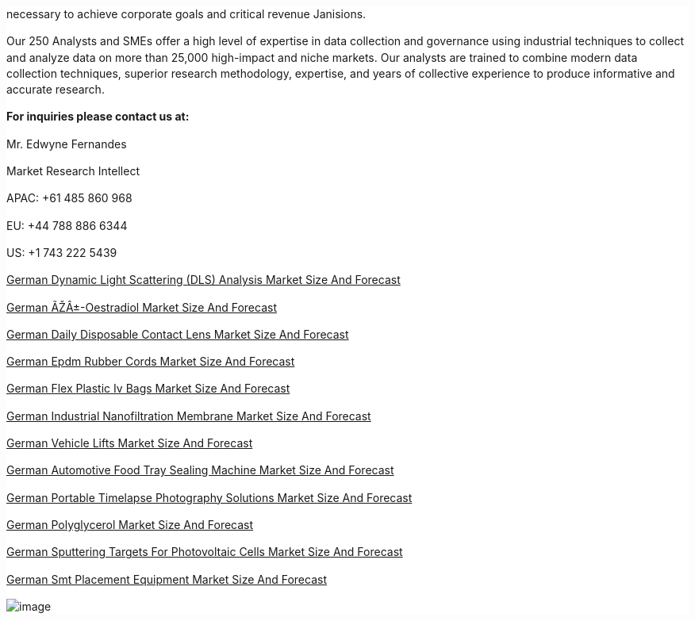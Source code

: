 necessary to achieve corporate goals and critical revenue Janisions.</p><p><span class="">Our 250 Analysts and SMEs offer a high level of expertise in data collection and governance using industrial techniques to collect and analyze data on more than 25,000 high-impact and niche markets. Our analysts are trained to combine modern data collection techniques, superior research methodology, expertise, and years of collective experience to produce informative and accurate research.</span></p><p><strong>For inquiries please contact us at:</strong></p><p>Mr. Edwyne Fernandes</p><p>Market Research Intellect</p><p>APAC: +61 485 860 968</p><p>EU: +44 788 886 6344</p><p>US: +1 743 222 5439</p><p><a href="https://github.com/Gabbarshing/NetMagnet/blob/main/Dynamic-Light-Scattering-(DLS)-Analysis-Market/China-Dynamic-Light-Scattering-(DLS)-Analysis-Market.md">German Dynamic Light Scattering (DLS) Analysis Market Size And Forecast</a></p><p><a href="https://github.com/Gabbarshing/NetMagnet/blob/main/ÃŽÂ±-Oestradiol-Market/China-ÃŽÂ±-Oestradiol-Market.md">German ÃŽÂ±-Oestradiol Market Size And Forecast</a></p><p><a href="https://github.com/Gabbarshing/NetMagnet/blob/main/Daily-Disposable-Contact-Lens-Market/China-Daily-Disposable-Contact-Lens-Market.md">German Daily Disposable Contact Lens Market Size And Forecast</a></p><p><a href="https://github.com/Gabbarshing/NetMagnet/blob/main/Epdm-Rubber-Cords-Market/China-Epdm-Rubber-Cords-Market.md">German Epdm Rubber Cords Market Size And Forecast</a></p><p><a href="https://github.com/Gabbarshing/NetMagnet/blob/main/Flex-Plastic-Iv-Bags-Market/China-Flex-Plastic-Iv-Bags-Market.md">German Flex Plastic Iv Bags Market Size And Forecast</a></p><p><a href="https://github.com/Gabbarshing/NetMagnet/blob/main/Industrial-Nanofiltration-Membrane-Market/China-Industrial-Nanofiltration-Membrane-Market.md">German Industrial Nanofiltration Membrane Market Size And Forecast</a></p><p><a href="https://github.com/Gabbarshing/NetMagnet/blob/main/Vehicle-Lifts-Market/China-Vehicle-Lifts-Market.md">German Vehicle Lifts Market Size And Forecast</a></p><p><a href="https://github.com/Gabbarshing/NetMagnet/blob/main/Automotive-Food-Tray-Sealing-Machine-Market/China-Automotive-Food-Tray-Sealing-Machine-Market.md">German Automotive Food Tray Sealing Machine Market Size And Forecast</a></p><p><a href="https://github.com/Gabbarshing/NetMagnet/blob/main/Portable-Timelapse-Photography-Solutions-Market/China-Portable-Timelapse-Photography-Solutions-Market.md">German Portable Timelapse Photography Solutions Market Size And Forecast</a></p><p><a href="https://github.com/Gabbarshing/NetMagnet/blob/main/Polyglycerol-Market/China-Polyglycerol-Market.md">German Polyglycerol Market Size And Forecast</a></p><p><a href="https://github.com/Gabbarshing/NetMagnet/blob/main/Sputtering-Targets-For-Photovoltaic-Cells-Market/China-Sputtering-Targets-For-Photovoltaic-Cells-Market.md">German Sputtering Targets For Photovoltaic Cells Market Size And Forecast</a></p><p><a href="https://github.com/Gabbarshing/NetMagnet/blob/main/Smt-Placement-Equipment-Market/China-Smt-Placement-Equipment-Market.md">German Smt Placement Equipment Market Size And Forecast</a></p>
![image](https://github.com/user-attachments/assets/7c857646-6bc0-4443-a37b-06db2e4750bc)
